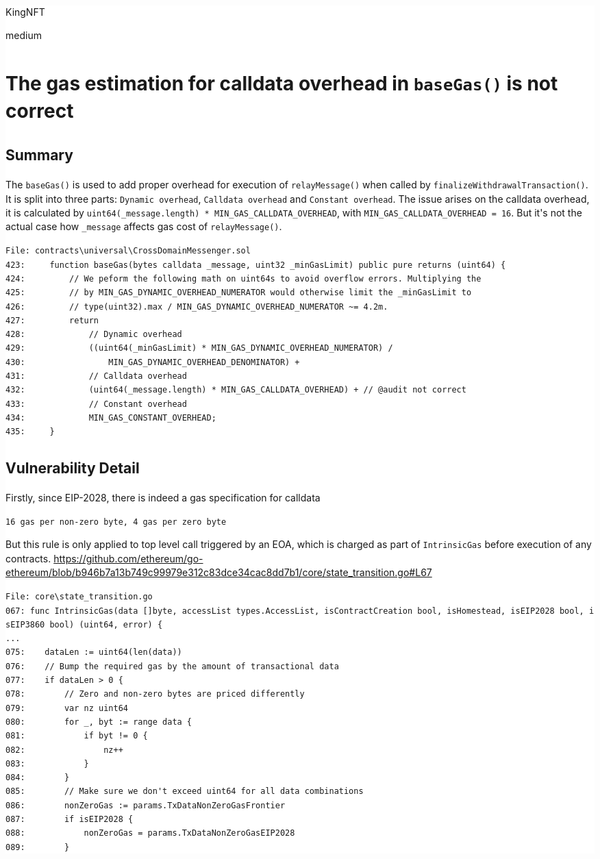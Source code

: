 KingNFT

medium

# The gas estimation for calldata overhead in ````baseGas()```` is not correct

## Summary
The ````baseGas()```` is used to add proper overhead for execution of ````relayMessage()```` when called by ````finalizeWithdrawalTransaction()````. It is split into three parts: ````Dynamic overhead````, ````Calldata overhead```` and ````Constant overhead````. The issue arises on the calldata overhead, it is calculated by ````uint64(_message.length) * MIN_GAS_CALLDATA_OVERHEAD````, with ````MIN_GAS_CALLDATA_OVERHEAD = 16````. But it's not the actual case how ````_message```` affects gas cost of ````relayMessage()````.

```solidity
File: contracts\universal\CrossDomainMessenger.sol
423:     function baseGas(bytes calldata _message, uint32 _minGasLimit) public pure returns (uint64) {
424:         // We peform the following math on uint64s to avoid overflow errors. Multiplying the
425:         // by MIN_GAS_DYNAMIC_OVERHEAD_NUMERATOR would otherwise limit the _minGasLimit to
426:         // type(uint32).max / MIN_GAS_DYNAMIC_OVERHEAD_NUMERATOR ~= 4.2m.
427:         return
428:             // Dynamic overhead
429:             ((uint64(_minGasLimit) * MIN_GAS_DYNAMIC_OVERHEAD_NUMERATOR) /
430:                 MIN_GAS_DYNAMIC_OVERHEAD_DENOMINATOR) +
431:             // Calldata overhead
432:             (uint64(_message.length) * MIN_GAS_CALLDATA_OVERHEAD) + // @audit not correct
433:             // Constant overhead
434:             MIN_GAS_CONSTANT_OVERHEAD;
435:     }

```

## Vulnerability Detail
Firstly, since EIP-2028, there is indeed a gas specification for calldata
```solidity
16 gas per non-zero byte, 4 gas per zero byte
```
But this rule is only applied to top level call triggered by an EOA, which is charged as part of ````IntrinsicGas```` before execution of any contracts.
https://github.com/ethereum/go-ethereum/blob/b946b7a13b749c99979e312c83dce34cac8dd7b1/core/state_transition.go#L67
```solidity
File: core\state_transition.go
067: func IntrinsicGas(data []byte, accessList types.AccessList, isContractCreation bool, isHomestead, isEIP2028 bool, isEIP3860 bool) (uint64, error) {
...
075: 	dataLen := uint64(len(data))
076: 	// Bump the required gas by the amount of transactional data
077: 	if dataLen > 0 {
078: 		// Zero and non-zero bytes are priced differently
079: 		var nz uint64
080: 		for _, byt := range data {
081: 			if byt != 0 {
082: 				nz++
083: 			}
084: 		}
085: 		// Make sure we don't exceed uint64 for all data combinations
086: 		nonZeroGas := params.TxDataNonZeroGasFrontier
087: 		if isEIP2028 {
088: 			nonZeroGas = params.TxDataNonZeroGasEIP2028
089: 		}
```